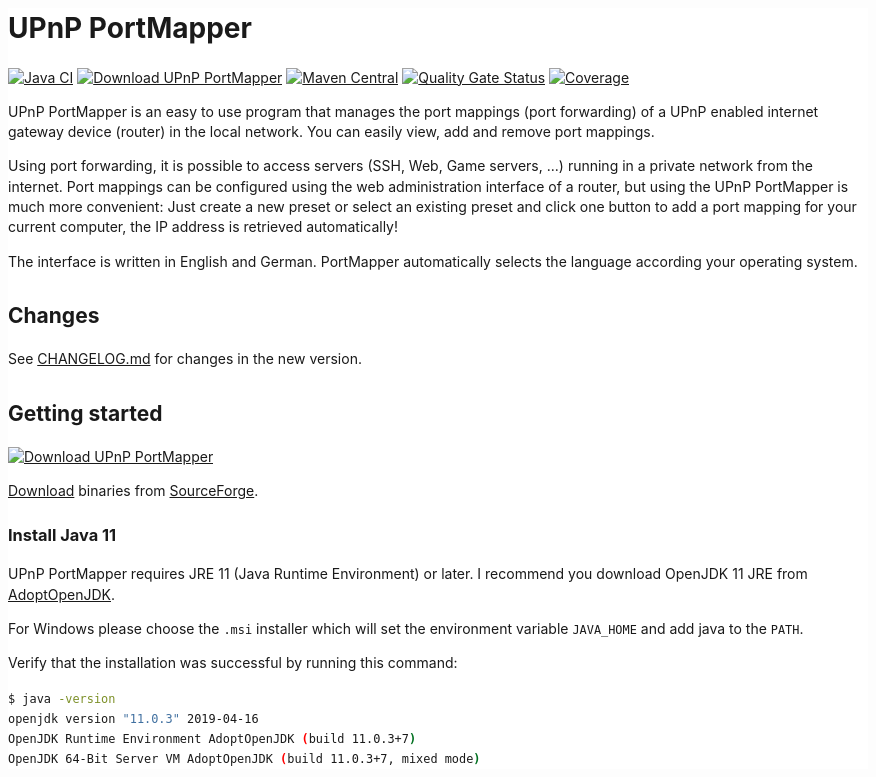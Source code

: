 # UPnP PortMapper

[![Java CI](https://github.com/kaklakariada/portmapper/workflows/Java%20CI/badge.svg)](https://github.com/kaklakariada/portmapper/actions?query=workflow%3A%22Java+CI%22)
[![Download UPnP PortMapper](https://img.shields.io/sourceforge/dw/upnp-portmapper.svg)](https://sourceforge.net/projects/upnp-portmapper/files/latest/download)
[![Maven Central](https://img.shields.io/maven-central/v/com.github.kaklakariada/portmapper)](https://search.maven.org/artifact/com.github.kaklakariada/portmapper)
[![Quality Gate Status](https://sonarcloud.io/api/project_badges/measure?project=com.github.kaklakariada%3Aportmapper&metric=alert_status)](https://sonarcloud.io/dashboard?id=com.github.kaklakariada%3Aportmapper)
[![Coverage](https://sonarcloud.io/api/project_badges/measure?project=com.github.kaklakariada%3Aportmapper&metric=coverage)](https://sonarcloud.io/dashboard?id=com.github.kaklakariada%3Aportmapper)

UPnP PortMapper is an easy to use program that manages the port mappings (port forwarding) of a UPnP enabled internet gateway device (router) in the local network. You can easily view, add and remove port mappings.

Using port forwarding, it is possible to access servers (SSH, Web, Game servers, ...) running in a private network from the internet. Port mappings can be configured using the web administration interface of a router, but using the UPnP PortMapper is much more convenient: Just create a new preset or select an existing preset and click one button to add a port mapping for your current computer, the IP address is retrieved automatically!

The interface is written in English and German. PortMapper automatically selects the language according your operating system.

## Changes

See [CHANGELOG.md](CHANGELOG.md) for changes in the new version.

## Getting started

[![Download UPnP PortMapper](https://a.fsdn.com/con/app/sf-download-button)](https://sourceforge.net/projects/upnp-portmapper/files/latest/download)

[Download](http://sourceforge.net/projects/upnp-portmapper/files/latest/download) binaries from [SourceForge](http://sourceforge.net/projects/upnp-portmapper/).

### Install Java 11<a name="install_java"></a>

UPnP PortMapper requires JRE 11 (Java Runtime Environment) or later. I recommend you download OpenJDK 11 JRE from [AdoptOpenJDK](https://adoptopenjdk.net/releases.html?variant=openjdk11&jvmVariant=hotspot).

For Windows please choose the `.msi` installer which will set the environment variable `JAVA_HOME` and add java to the `PATH`.

Verify that the installation was successful by running this command:

```bash
$ java -version
openjdk version "11.0.3" 2019-04-16
OpenJDK Runtime Environment AdoptOpenJDK (build 11.0.3+7)
OpenJDK 64-Bit Server VM AdoptOpenJDK (build 11.0.3+7, mixed mode)
```
